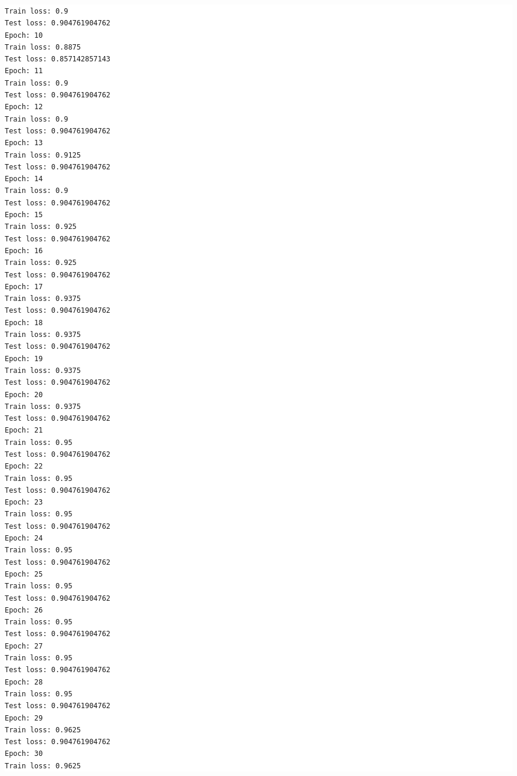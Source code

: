     Train loss: 0.9
    Test loss: 0.904761904762
    Epoch: 10
    Train loss: 0.8875
    Test loss: 0.857142857143
    Epoch: 11
    Train loss: 0.9
    Test loss: 0.904761904762
    Epoch: 12
    Train loss: 0.9
    Test loss: 0.904761904762
    Epoch: 13
    Train loss: 0.9125
    Test loss: 0.904761904762
    Epoch: 14
    Train loss: 0.9
    Test loss: 0.904761904762
    Epoch: 15
    Train loss: 0.925
    Test loss: 0.904761904762
    Epoch: 16
    Train loss: 0.925
    Test loss: 0.904761904762
    Epoch: 17
    Train loss: 0.9375
    Test loss: 0.904761904762
    Epoch: 18
    Train loss: 0.9375
    Test loss: 0.904761904762
    Epoch: 19
    Train loss: 0.9375
    Test loss: 0.904761904762
    Epoch: 20
    Train loss: 0.9375
    Test loss: 0.904761904762
    Epoch: 21
    Train loss: 0.95
    Test loss: 0.904761904762
    Epoch: 22
    Train loss: 0.95
    Test loss: 0.904761904762
    Epoch: 23
    Train loss: 0.95
    Test loss: 0.904761904762
    Epoch: 24
    Train loss: 0.95
    Test loss: 0.904761904762
    Epoch: 25
    Train loss: 0.95
    Test loss: 0.904761904762
    Epoch: 26
    Train loss: 0.95
    Test loss: 0.904761904762
    Epoch: 27
    Train loss: 0.95
    Test loss: 0.904761904762
    Epoch: 28
    Train loss: 0.95
    Test loss: 0.904761904762
    Epoch: 29
    Train loss: 0.9625
    Test loss: 0.904761904762
    Epoch: 30
    Train loss: 0.9625